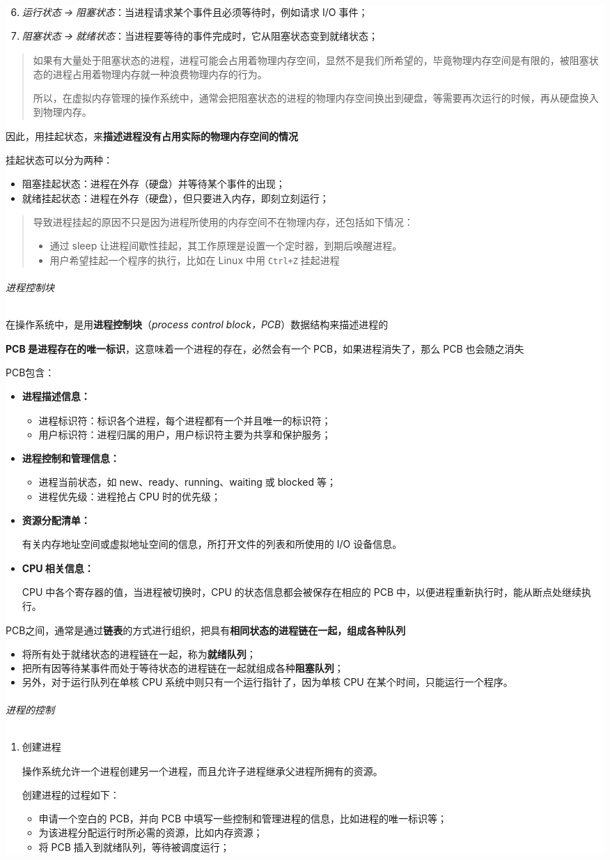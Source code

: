 6. *运行状态 -> 阻塞状态*：当进程请求某个事件且必须等待时，例如请求 I/O 事件；

7. *阻塞状态 -> 就绪状态*：当进程要等待的事件完成时，它从阻塞状态变到就绪状态；

> 如果有大量处于阻塞状态的进程，进程可能会占用着物理内存空间，显然不是我们所希望的，毕竟物理内存空间是有限的，被阻塞状态的进程占用着物理内存就一种浪费物理内存的行为。
>
> 所以，在虚拟内存管理的操作系统中，通常会把阻塞状态的进程的物理内存空间换出到硬盘，等需要再次运行的时候，再从硬盘换入到物理内存。

因此，用挂起状态，来**描述进程没有占用实际的物理内存空间的情况**

挂起状态可以分为两种：

- 阻塞挂起状态：进程在外存（硬盘）并等待某个事件的出现；
- 就绪挂起状态：进程在外存（硬盘），但只要进入内存，即刻立刻运行；

> 导致进程挂起的原因不只是因为进程所使用的内存空间不在物理内存，还包括如下情况：
>
> - 通过 sleep 让进程间歇性挂起，其工作原理是设置一个定时器，到期后唤醒进程。
> - 用户希望挂起一个程序的执行，比如在 Linux 中用 `Ctrl+Z` 挂起进程

###### 进程控制块

在操作系统中，是用**进程控制块**（*process control block，PCB*）数据结构来描述进程的

**PCB 是进程存在的唯一标识**，这意味着一个进程的存在，必然会有一个 PCB，如果进程消失了，那么 PCB 也会随之消失

PCB包含：

- **进程描述信息：**

  - 进程标识符：标识各个进程，每个进程都有一个并且唯一的标识符；
  - 用户标识符：进程归属的用户，用户标识符主要为共享和保护服务；

- **进程控制和管理信息：**

  - 进程当前状态，如 new、ready、running、waiting 或 blocked 等；
  - 进程优先级：进程抢占 CPU 时的优先级；

- **资源分配清单：**

  有关内存地址空间或虚拟地址空间的信息，所打开文件的列表和所使用的 I/O 设备信息。

- **CPU 相关信息：**

  CPU 中各个寄存器的值，当进程被切换时，CPU 的状态信息都会被保存在相应的 PCB 中，以便进程重新执行时，能从断点处继续执行。

PCB之间，通常是通过**链表**的方式进行组织，把具有**相同状态的进程链在一起，组成各种队列**

- 将所有处于就绪状态的进程链在一起，称为**就绪队列**；
- 把所有因等待某事件而处于等待状态的进程链在一起就组成各种**阻塞队列**；
- 另外，对于运行队列在单核 CPU 系统中则只有一个运行指针了，因为单核 CPU 在某个时间，只能运行一个程序。

###### 进程的控制

1. 创建进程

   操作系统允许一个进程创建另一个进程，而且允许子进程继承父进程所拥有的资源。

   创建进程的过程如下：

   - 申请一个空白的 PCB，并向 PCB 中填写一些控制和管理进程的信息，比如进程的唯一标识等；
   - 为该进程分配运行时所必需的资源，比如内存资源；
   - 将 PCB 插入到就绪队列，等待被调度运行；
